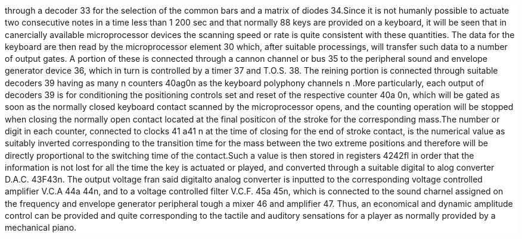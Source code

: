 through a decoder 33 for the selection of the common bars and a matrix of diodes 34.Since it is not humanly possible to actuate two consecutive notes in a time less than 1 200 sec and that normally 88 keys are provided on a keyboard, it will be seen that in canercially available microprocessor devices the scanning speed or rate is quite consistent with these quantities. The data for the keyboard are then read by the microprocessor element 30 which, after suitable processings, will transfer such data to a number of output gates. A portion of these is connected through a cannon channel or bus 35 to the peripheral sound and envelope generator device 36, which in turn is controlled by a timer 37 and T.O.S. 38. The reining portion is connected through suitable decoders 39 having as many n counters 40ag0n as the keyboard polyphony channels n .More particularly, each output of decoders 39 is for conditioning the positioning controls set and reset of the respective counter 40a 0n, which will be gated as soon as the normally closed keyboard contact scanned by the microprocessor opens, and the counting operation will be stopped when closing the normally open contact located at the final positicon of the stroke for the corresponding mass.The number or digit in each counter, connected to clocks 41 a41 n at the time of closing for the end of stroke contact, is the numerical value as suitably inverted corresponding to the transition time for the mass between the two extreme positions and therefore will be directly proportional to the switching time of the contact.Such a value is then stored in registers 4242fl in order that the information is not lost for all the time the key is actuated or played, and converted through a suitable digital to alog converter D.A.C. 43F43n. The output voltage fran said digitalto analog converter is inputted to the corresponding voltage controlled amplifier V.C.A 44a 44n, and to a voltage controlled filter V.C.F. 45a 45n, which is connected to the sound charnel assigned on the frequency and envelope generator peripheral tough a mixer 46 and amplifier 47. Thus, an economical and dynamic amplitude control can be provided and quite corresponding to the tactile and auditory sensations for a player as normally provided by a mechanical piano.